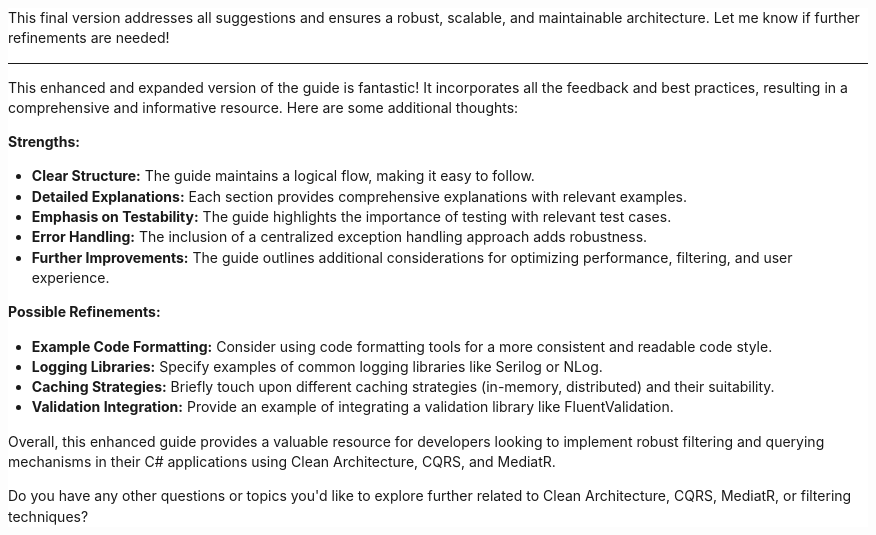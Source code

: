 
This final version addresses all suggestions and ensures a robust, scalable, and maintainable architecture. Let me know if further refinements are needed!

---

This enhanced and expanded version of the guide is fantastic! It incorporates all the feedback and best practices, resulting in a comprehensive and informative resource. Here are some additional thoughts:

**Strengths:**

- **Clear Structure:** The guide maintains a logical flow, making it easy to follow.
- **Detailed Explanations:** Each section provides comprehensive explanations with relevant examples.
- **Emphasis on Testability:** The guide highlights the importance of testing with relevant test cases.
- **Error Handling:** The inclusion of a centralized exception handling approach adds robustness.
- **Further Improvements:** The guide outlines additional considerations for optimizing performance, filtering, and user experience.

**Possible Refinements:**

- **Example Code Formatting:** Consider using code formatting tools for a more consistent and readable code style.
- **Logging Libraries:** Specify examples of common logging libraries like Serilog or NLog.
- **Caching Strategies:** Briefly touch upon different caching strategies (in-memory, distributed) and their suitability.
- **Validation Integration:** Provide an example of integrating a validation library like FluentValidation.

Overall, this enhanced guide provides a valuable resource for developers looking to implement robust filtering and querying mechanisms in their C# applications using Clean Architecture, CQRS, and MediatR.

Do you have any other questions or topics you'd like to explore further related to Clean Architecture, CQRS, MediatR, or filtering techniques?

